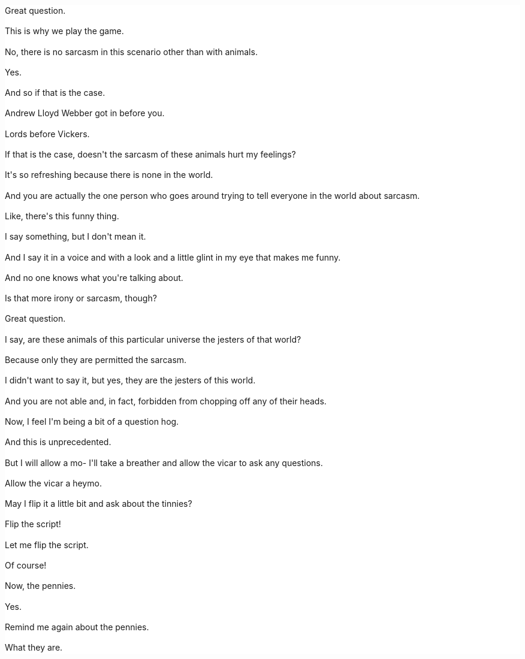 Great question.

This is why we play the game.

No, there is no sarcasm in this scenario other than with animals.

Yes.

And so if that is the case.

Andrew Lloyd Webber got in before you.

Lords before Vickers.

If that is the case, doesn't the sarcasm of these animals hurt my feelings?

It's so refreshing because there is none in the world.

And you are actually the one person who goes around trying to tell everyone in the world about sarcasm.

Like, there's this funny thing.

I say something, but I don't mean it.

And I say it in a voice and with a look and a little glint in my eye that makes me funny.

And no one knows what you're talking about.

Is that more irony or sarcasm, though?

Great question.

I say, are these animals of this particular universe the jesters of that world?

Because only they are permitted the sarcasm.

I didn't want to say it, but yes, they are the jesters of this world.

And you are not able and, in fact, forbidden from chopping off any of their heads.

Now, I feel I'm being a bit of a question hog.

And this is unprecedented.

But I will allow a mo- I'll take a breather and allow the vicar to ask any questions.

Allow the vicar a heymo.

May I flip it a little bit and ask about the tinnies?

Flip the script!

Let me flip the script.

Of course!

Now, the pennies.

Yes.

Remind me again about the pennies.

What they are.
